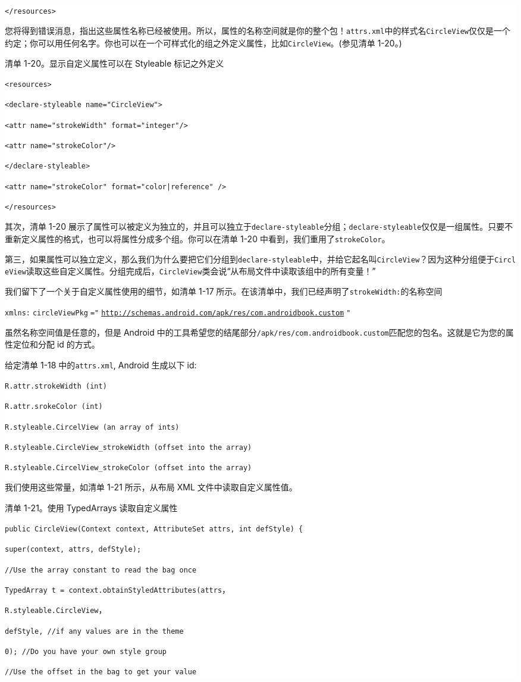 `</resources>`

您将得到错误消息，指出这些属性名称已经被使用。所以，属性的名称空间就是你的整个包！`attrs.xml`中的样式名`CircleView`仅仅是一个约定；你可以用任何名字。你也可以在一个可样式化的组之外定义属性，比如`CircleView`。(参见清单 1-20。)

清单 1-20。显示自定义属性可以在 Styleable 标记之外定义

`<resources>`

`<declare-styleable name="CircleView">`

`<attr name="strokeWidth" format="integer"/>`

`<attr name="strokeColor"/>`

`</declare-styleable>`

`<attr name="strokeColor" format="color|reference" />`

`</resources>`

其次，清单 1-20 展示了属性可以被定义为独立的，并且可以独立于`declare-styleable`分组；`declare-styleable`仅仅是一组属性。只要不重新定义属性的格式，也可以将属性分成多个组。你可以在清单 1-20 中看到，我们重用了`strokeColor`。

第三，如果属性可以独立定义，那么我们为什么要把它们分组到`declare-styleable`中，并给它起名叫`CircleView`？因为这种分组便于`CircleView`读取这些自定义属性。分组完成后，`CircleView`类会说“从布局文件中读取该组中的所有变量！”

我们留下了一个关于自定义属性使用的细节，如清单 1-17 所示。在该清单中，我们已经声明了`strokeWidth:`的名称空间

`xmlns:` `circleViewPkg` `="` [`http://schemas.android.com/apk/res/com.androidbook.custom`](http://schemas.android.com/apk/res/com.androidbook.custom) `"`

虽然名称空间值是任意的，但是 Android 中的工具希望您的结尾部分`/apk/res/com.androidbook.custom`匹配您的包名。这就是它为您的属性定位和分配 id 的方式。

给定清单 1-18 中的`attrs.xml`, Android 生成以下 id:

`R.attr.strokeWidth (int)`

`R.attr.srokeColor (int)`

`R.styleable.CircelView (an array of ints)`

`R.styleable.CircleView_strokeWidth (offset into the array)`

`R.styleable.CircelView_strokeColor (offset into the array)`

我们使用这些常量，如清单 1-21 所示，从布局 XML 文件中读取自定义属性值。

清单 1-21。使用 TypedArrays 读取自定义属性

`public CircleView(Context context, AttributeSet attrs, int defStyle) {`

`super(context, attrs, defStyle);`

`//Use the array constant to read the bag once`

`TypedArray t = context.obtainStyledAttributes(attrs`，

`R.styleable.CircleView`，

`defStyle, //if any values are in the theme`

`0); //Do you have your own style group`

`//Use the offset in the bag to get your value`
